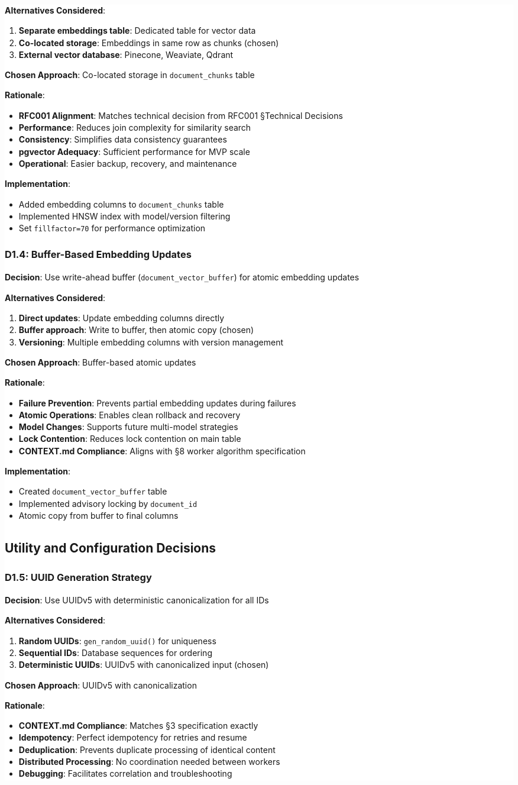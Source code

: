 **Alternatives Considered**:
1. **Separate embeddings table**: Dedicated table for vector data
2. **Co-located storage**: Embeddings in same row as chunks (chosen)
3. **External vector database**: Pinecone, Weaviate, Qdrant

**Chosen Approach**: Co-located storage in `document_chunks` table

**Rationale**:
- **RFC001 Alignment**: Matches technical decision from RFC001 §Technical Decisions
- **Performance**: Reduces join complexity for similarity search
- **Consistency**: Simplifies data consistency guarantees
- **pgvector Adequacy**: Sufficient performance for MVP scale
- **Operational**: Easier backup, recovery, and maintenance

**Implementation**:
- Added embedding columns to `document_chunks` table
- Implemented HNSW index with model/version filtering
- Set `fillfactor=70` for performance optimization

### D1.4: Buffer-Based Embedding Updates
**Decision**: Use write-ahead buffer (`document_vector_buffer`) for atomic embedding updates

**Alternatives Considered**:
1. **Direct updates**: Update embedding columns directly
2. **Buffer approach**: Write to buffer, then atomic copy (chosen)
3. **Versioning**: Multiple embedding columns with version management

**Chosen Approach**: Buffer-based atomic updates

**Rationale**:
- **Failure Prevention**: Prevents partial embedding updates during failures
- **Atomic Operations**: Enables clean rollback and recovery
- **Model Changes**: Supports future multi-model strategies
- **Lock Contention**: Reduces lock contention on main table
- **CONTEXT.md Compliance**: Aligns with §8 worker algorithm specification

**Implementation**:
- Created `document_vector_buffer` table
- Implemented advisory locking by `document_id`
- Atomic copy from buffer to final columns

## Utility and Configuration Decisions

### D1.5: UUID Generation Strategy
**Decision**: Use UUIDv5 with deterministic canonicalization for all IDs

**Alternatives Considered**:
1. **Random UUIDs**: `gen_random_uuid()` for uniqueness
2. **Sequential IDs**: Database sequences for ordering
3. **Deterministic UUIDs**: UUIDv5 with canonicalized input (chosen)

**Chosen Approach**: UUIDv5 with canonicalization

**Rationale**:
- **CONTEXT.md Compliance**: Matches §3 specification exactly
- **Idempotency**: Perfect idempotency for retries and resume
- **Deduplication**: Prevents duplicate processing of identical content
- **Distributed Processing**: No coordination needed between workers
- **Debugging**: Facilitates correlation and troubleshooting
